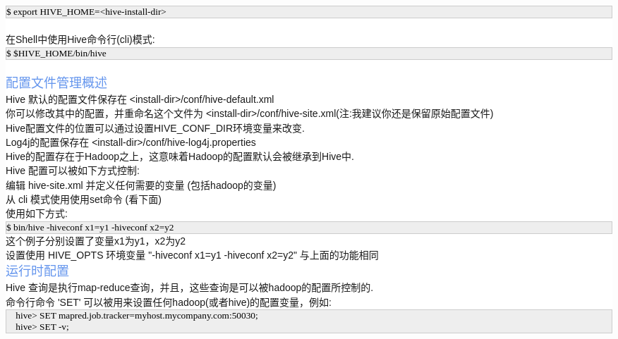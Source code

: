 <div style="border-bottom:rgb(204,204,204) 1px solid;border-left:rgb(204,204,204) 1px solid;line-height:16px;background-color:rgb(238,238,238);font-family:Verdana, '宋体';color:rgb(0,0,0);font-size:10pt;border-top:rgb(204,204,204) 1px solid;border-right:rgb(204,204,204) 1px solid;">
$ export HIVE_HOME=&lt;hive-install-dir&gt;</div>
</div>
<br></div>
<div><span style="font-family:Helvetica, Arial, sans-serif;"><span style="line-height:17px;">在Shell中使用Hive命令行(cli)模式:</span></span></div>
<div>
<div>
<div style="border-bottom:rgb(204,204,204) 1px solid;border-left:rgb(204,204,204) 1px solid;line-height:16px;background-color:rgb(238,238,238);font-family:Verdana, '宋体';color:rgb(0,0,0);font-size:10pt;border-top:rgb(204,204,204) 1px solid;border-right:rgb(204,204,204) 1px solid;">
$ $HIVE_HOME/bin/hive</div>
</div>
<br></div>
<div><span style="font-family:Helvetica, Arial, sans-serif;font-size:18px;color:#6495ed;"><span style="line-height:17px;">配置文件管理概述</span></span></div>
<div><span style="font-family:Helvetica, Arial, sans-serif;"><span style="line-height:17px;">Hive
 默认的配置文件保存在 &lt;install-dir&gt;/conf/hive-default.xml</span></span></div>
<div><span style="font-family:Helvetica, Arial, sans-serif;"><span style="line-height:17px;">你可以修改其中的配置，并重命名这个文件为
 &lt;install-dir&gt;/conf/hive-site.xml(注:我建议你还是保留原始配置文件)</span></span></div>
<div><span style="font-family:Helvetica, Arial, sans-serif;"><span style="line-height:17px;">Hive配置文件的位置可以通过设置HIVE_CONF_DIR环境变量来改变.</span></span></div>
<div><span style="font-family:Helvetica, Arial, sans-serif;"><span style="line-height:17px;">Log4j的配置保存在
 &lt;install-dir&gt;/conf/hive-log4j.properties</span></span></div>
<div><span style="font-family:Helvetica, Arial, sans-serif;"><span style="line-height:17px;">Hive的配置存在于Hadoop之上，这意味着Hadoop的配置默认会被继承到Hive中.</span></span></div>
<div><span style="font-family:Helvetica, Arial, sans-serif;"><span style="line-height:17px;">Hive
 配置可以被如下方式控制:</span></span></div>
<div><span style="font-family:Helvetica, Arial, sans-serif;"><span style="line-height:17px;">编辑
 hive-site.xml 并定义任何需要的变量 (包括hadoop的变量)</span></span></div>
<div><span style="font-family:Helvetica, Arial, sans-serif;"><span style="line-height:17px;">从
 cli 模式使用使用set命令 (看下面)</span></span></div>
<div><span style="font-family:Helvetica, Arial, sans-serif;"><span style="line-height:17px;">使用如下方式:</span></span></div>
<div>
<div>
<div style="border-bottom:rgb(204,204,204) 1px solid;border-left:rgb(204,204,204) 1px solid;line-height:16px;background-color:rgb(238,238,238);font-family:Verdana, '宋体';color:rgb(0,0,0);font-size:10pt;border-top:rgb(204,204,204) 1px solid;border-right:rgb(204,204,204) 1px solid;">
$ bin/hive -hiveconf x1=y1 -hiveconf x2=y2</div>
</div>
</div>
<div><span style="font-family:Helvetica, Arial, sans-serif;"><span style="line-height:17px;">这个例子分别设置了变量x1为y1，x2为y2</span></span></div>
<div><span style="font-family:Helvetica, Arial, sans-serif;"><span style="line-height:17px;">设置使用
 HIVE_OPTS 环境变量 "-hiveconf x1=y1 -hiveconf x2=y2" 与上面的功能相同</span></span></div>
<div><span style="font-family:Helvetica, Arial, sans-serif;font-size:18px;color:#6495ed;"><span style="line-height:17px;">运行时配置</span></span></div>
<div><span style="font-family:Helvetica, Arial, sans-serif;"><span style="line-height:17px;">Hive
 查询是执行map-reduce查询，并且，这些查询是可以被hadoop的配置所控制的.</span></span></div>
<div><span style="font-family:Helvetica, Arial, sans-serif;"><span style="line-height:17px;">命令行命令
 'SET' 可以被用来设置任何hadoop(或者hive)的配置变量，例如:</span></span></div>
<div>
<div>
<div style="border-bottom:rgb(204,204,204) 1px solid;border-left:rgb(204,204,204) 1px solid;line-height:16px;background-color:rgb(238,238,238);font-family:Verdana, '宋体';color:rgb(0,0,0);font-size:10pt;border-top:rgb(204,204,204) 1px solid;border-right:rgb(204,204,204) 1px solid;">
    hive&gt; SET mapred.job.tracker=myhost.mycompany.com:50030;<br>
    hive&gt; SET -v;</div>
</div>